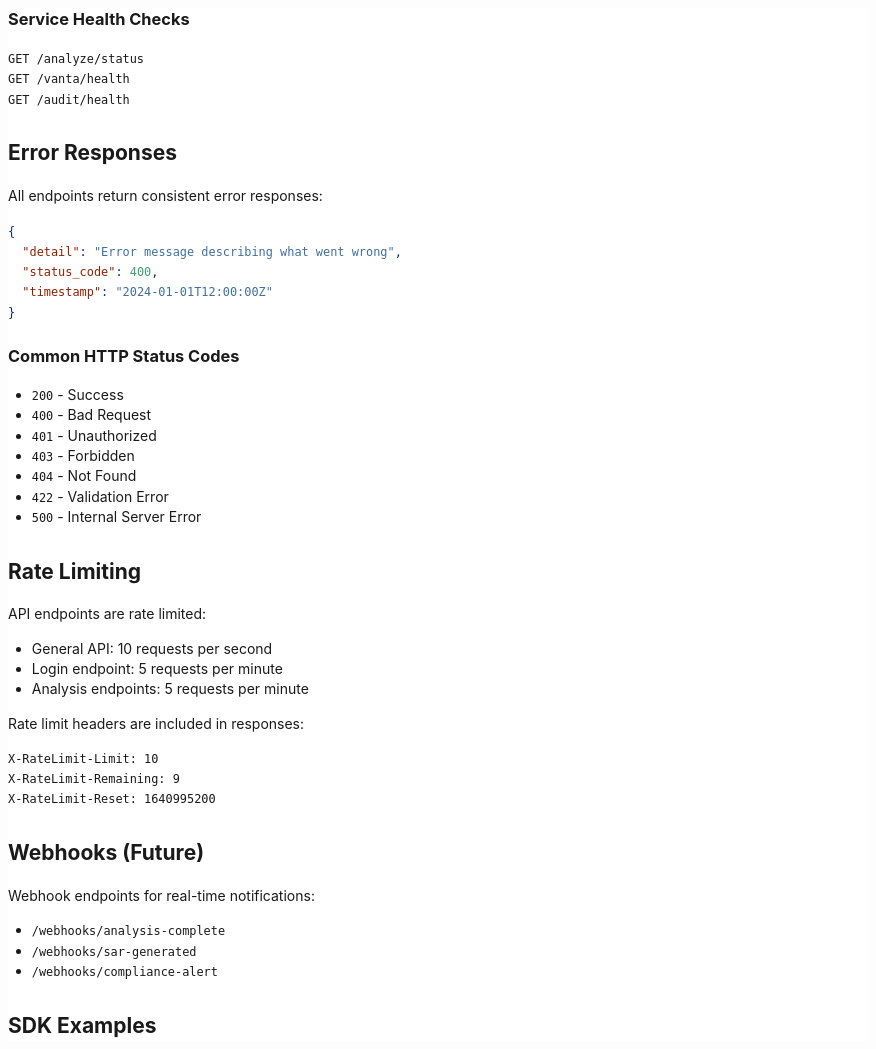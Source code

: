 ### Service Health Checks
```http
GET /analyze/status
GET /vanta/health
GET /audit/health
```

## Error Responses

All endpoints return consistent error responses:

```json
{
  "detail": "Error message describing what went wrong",
  "status_code": 400,
  "timestamp": "2024-01-01T12:00:00Z"
}
```

### Common HTTP Status Codes
- `200` - Success
- `400` - Bad Request
- `401` - Unauthorized
- `403` - Forbidden
- `404` - Not Found
- `422` - Validation Error
- `500` - Internal Server Error

## Rate Limiting

API endpoints are rate limited:
- General API: 10 requests per second
- Login endpoint: 5 requests per minute
- Analysis endpoints: 5 requests per minute

Rate limit headers are included in responses:
```http
X-RateLimit-Limit: 10
X-RateLimit-Remaining: 9
X-RateLimit-Reset: 1640995200
```

## Webhooks (Future)

Webhook endpoints for real-time notifications:
- `/webhooks/analysis-complete`
- `/webhooks/sar-generated`
- `/webhooks/compliance-alert`

## SDK Examples
